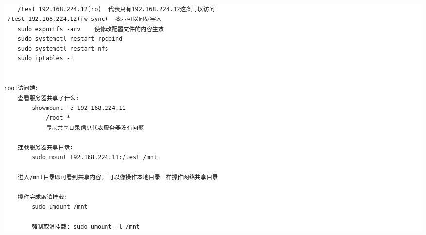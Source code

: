         /test 192.168.224.12(ro)  代表只有192.168.224.12这条可以访问
     /test 192.168.224.12(rw,sync)  表示可以同步写入
        sudo exportfs -arv    使修改配置文件的内容生效
        sudo systemctl restart rpcbind
        sudo systemctl restart nfs
        sudo iptables -F


    root访问端:
        查看服务器共享了什么:
            showmount -e 192.168.224.11
                /root *
                显示共享目录信息代表服务器没有问题
    
        挂载服务器共享目录:
            sudo mount 192.168.224.11:/test /mnt
    
        进入/mnt目录即可看到共享内容, 可以像操作本地目录一样操作网络共享目录
    
        操作完成取消挂载:
            sudo umount /mnt
    
            强制取消挂载: sudo umount -l /mnt

